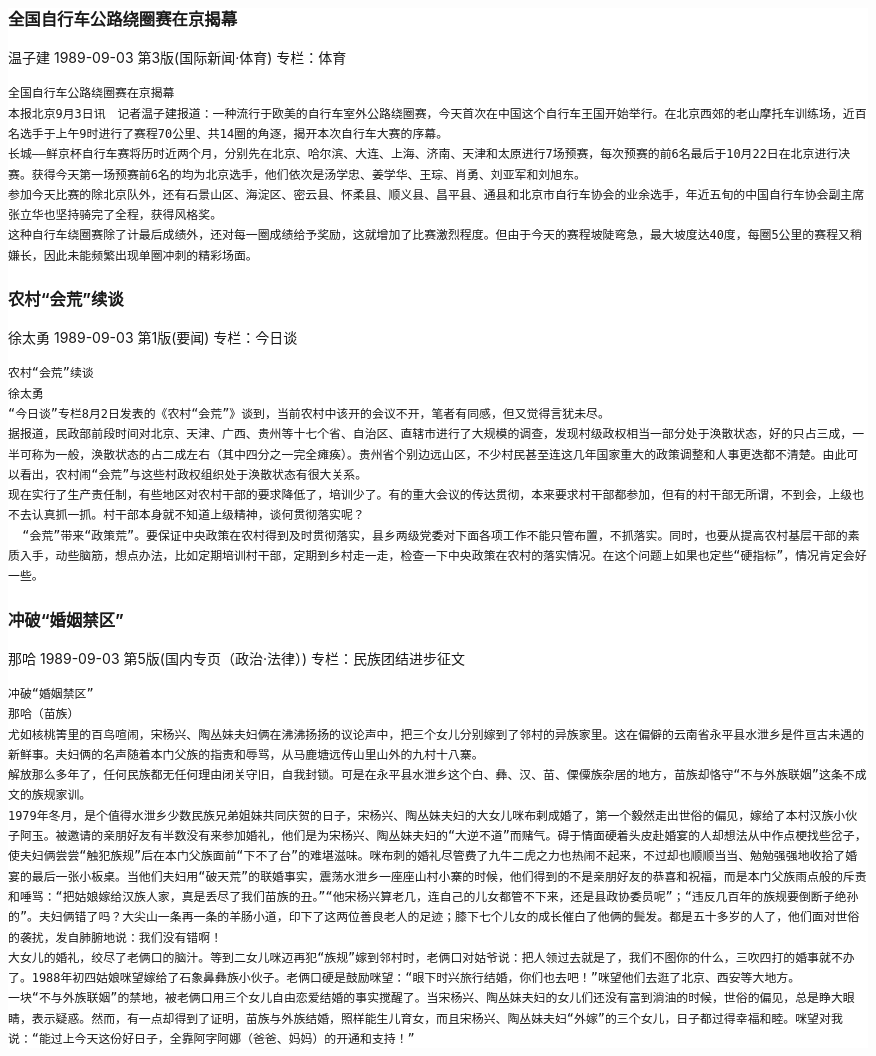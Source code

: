 
### 全国自行车公路绕圈赛在京揭幕
温子建
1989-09-03
第3版(国际新闻·体育)
专栏：体育

    全国自行车公路绕圈赛在京揭幕
    本报北京9月3日讯　记者温子建报道：一种流行于欧美的自行车室外公路绕圈赛，今天首次在中国这个自行车王国开始举行。在北京西郊的老山摩托车训练场，近百名选手于上午9时进行了赛程70公里、共14圈的角逐，揭开本次自行车大赛的序幕。
    长城——鲜京杯自行车赛将历时近两个月，分别先在北京、哈尔滨、大连、上海、济南、天津和太原进行7场预赛，每次预赛的前6名最后于10月22日在北京进行决赛。获得今天第一场预赛前6名的均为北京选手，他们依次是汤学忠、姜学华、王琮、肖勇、刘亚军和刘旭东。
    参加今天比赛的除北京队外，还有石景山区、海淀区、密云县、怀柔县、顺义县、昌平县、通县和北京市自行车协会的业余选手，年近五旬的中国自行车协会副主席张立华也坚持骑完了全程，获得风格奖。
    这种自行车绕圈赛除了计最后成绩外，还对每一圈成绩给予奖励，这就增加了比赛激烈程度。但由于今天的赛程坡陡弯急，最大坡度达40度，每圈5公里的赛程又稍嫌长，因此未能频繁出现单圈冲刺的精彩场面。


### 农村“会荒”续谈
徐太勇
1989-09-03
第1版(要闻)
专栏：今日谈

    农村“会荒”续谈
    徐太勇
    “今日谈”专栏8月2日发表的《农村“会荒”》谈到，当前农村中该开的会议不开，笔者有同感，但又觉得言犹未尽。
    据报道，民政部前段时间对北京、天津、广西、贵州等十七个省、自治区、直辖市进行了大规模的调查，发现村级政权相当一部分处于涣散状态，好的只占三成，一半可称为一般，涣散状态的占二成左右（其中四分之一完全瘫痪）。贵州省个别边远山区，不少村民甚至连这几年国家重大的政策调整和人事更迭都不清楚。由此可以看出，农村闹“会荒”与这些村政权组织处于涣散状态有很大关系。
    现在实行了生产责任制，有些地区对农村干部的要求降低了，培训少了。有的重大会议的传达贯彻，本来要求村干部都参加，但有的村干部无所谓，不到会，上级也不去认真抓一抓。村干部本身就不知道上级精神，谈何贯彻落实呢？
      “会荒”带来“政策荒”。要保证中央政策在农村得到及时贯彻落实，县乡两级党委对下面各项工作不能只管布置，不抓落实。同时，也要从提高农村基层干部的素质入手，动些脑筋，想点办法，比如定期培训村干部，定期到乡村走一走，检查一下中央政策在农村的落实情况。在这个问题上如果也定些“硬指标”，情况肯定会好一些。


### 冲破“婚姻禁区”
那哈
1989-09-03
第5版(国内专页（政治·法律）)
专栏：民族团结进步征文

    冲破“婚姻禁区”
    那哈（苗族）
    尤如核桃箐里的百鸟喧闹，宋杨兴、陶丛妹夫妇俩在沸沸扬扬的议论声中，把三个女儿分别嫁到了邻村的异族家里。这在偏僻的云南省永平县水泄乡是件亘古未遇的新鲜事。夫妇俩的名声随着本门父族的指责和辱骂，从马鹿塘远传山里山外的九村十八寨。
    解放那么多年了，任何民族都无任何理由闭关守旧，自我封锁。可是在永平县水泄乡这个白、彝、汉、苗、傈僳族杂居的地方，苗族却恪守“不与外族联姻”这条不成文的族规家训。
    1979年冬月，是个值得水泄乡少数民族兄弟姐妹共同庆贺的日子，宋杨兴、陶丛妹夫妇的大女儿咪布剌成婚了，第一个毅然走出世俗的偏见，嫁给了本村汉族小伙子阿玉。被邀请的亲朋好友有半数没有来参加婚礼，他们是为宋杨兴、陶丛妹夫妇的“大逆不道”而赌气。碍于情面硬着头皮赴婚宴的人却想法从中作点梗找些岔子，使夫妇俩尝尝“触犯族规”后在本门父族面前“下不了台”的难堪滋味。咪布刺的婚礼尽管费了九牛二虎之力也热闹不起来，不过却也顺顺当当、勉勉强强地收拾了婚宴的最后一张小板桌。当他们夫妇用“破天荒”的联婚事实，震荡水泄乡一座座山村小寨的时候，他们得到的不是亲朋好友的恭喜和祝福，而是本门父族雨点般的斥责和唾骂：“把姑娘嫁给汉族人家，真是丢尽了我们苗族的丑。”“他宋杨兴算老几，连自己的儿女都管不下来，还是县政协委员呢”；“违反几百年的族规要倒断子绝孙的”。夫妇俩错了吗？大尖山一条再一条的羊肠小道，印下了这两位善良老人的足迹；膝下七个儿女的成长催白了他俩的鬓发。都是五十多岁的人了，他们面对世俗的袭扰，发自肺腑地说：我们没有错啊！
    大女儿的婚礼，绞尽了老俩口的脑汁。等到二女儿咪迈再犯“族规”嫁到邻村时，老俩口对姑爷说：把人领过去就是了，我们不图你的什么，三吹四打的婚事就不办了。1988年初四姑娘咪望嫁给了石象鼻彝族小伙子。老俩口硬是鼓励咪望：“眼下时兴旅行结婚，你们也去吧！”咪望他们去逛了北京、西安等大地方。
    一块“不与外族联姻”的禁地，被老俩口用三个女儿自由恋爱结婚的事实搅醒了。当宋杨兴、陶丛妹夫妇的女儿们还没有富到淌油的时候，世俗的偏见，总是睁大眼睛，表示疑惑。然而，有一点却得到了证明，苗族与外族结婚，照样能生儿育女，而且宋杨兴、陶丛妹夫妇“外嫁”的三个女儿，日子都过得幸福和睦。咪望对我说：“能过上今天这份好日子，全靠阿字阿娜（爸爸、妈妈）的开通和支持！”
